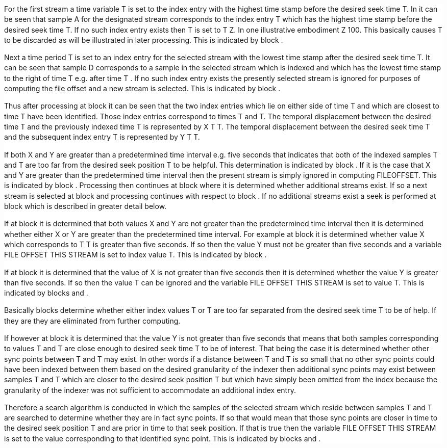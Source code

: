 For the first stream a time variable T is set to the index entry with the highest time stamp before the desired seek time T. In it can be seen that sample A for the designated stream corresponds to the index entry T which has the highest time stamp before the desired seek time T. If no such index entry exists then T is set to T Z. In one illustrative embodiment Z 100. This basically causes T to be discarded as will be illustrated in later processing. This is indicated by block .

Next a time period T is set to an index entry for the selected stream with the lowest time stamp after the desired seek time T. It can be seen that sample D corresponds to a sample in the selected stream which is indexed and which has the lowest time stamp to the right of time T e.g. after time T . If no such index entry exists the presently selected stream is ignored for purposes of computing the file offset and a new stream is selected. This is indicated by block .

Thus after processing at block it can be seen that the two index entries which lie on either side of time T and which are closest to time T have been identified. Those index entries correspond to times T and T. The temporal displacement between the desired time T and the previously indexed time T is represented by X T T. The temporal displacement between the desired seek time T and the subsequent index entry T is represented by Y T T.

If both X and Y are greater than a predetermined time interval e.g. five seconds that indicates that both of the indexed samples T and T are too far from the desired seek position T to be helpful. This determination is indicated by block . If it is the case that X and Y are greater than the predetermined time interval then the present stream is simply ignored in computing FILEOFFSET. This is indicated by block . Processing then continues at block where it is determined whether additional streams exist. If so a next stream is selected at block and processing continues with respect to block . If no additional streams exist a seek is performed at block which is described in greater detail below.

If at block it is determined that both values X and Y are not greater than the predetermined time interval then it is determined whether either X or Y are greater than the predetermined time interval. For example at block it is determined whether value X which corresponds to T T is greater than five seconds. If so then the value Y must not be greater than five seconds and a variable FILE OFFSET THIS STREAM is set to index value T. This is indicated by block .

If at block it is determined that the value of X is not greater than five seconds then it is determined whether the value Y is greater than five seconds. If so then the value T can be ignored and the variable FILE OFFSET THIS STREAM is set to value T. This is indicated by blocks and .

Basically blocks determine whether either index values T or T are too far separated from the desired seek time T to be of help. If they are they are eliminated from further computing.

If however at block it is determined that the value Y is not greater than five seconds that means that both samples corresponding to values T and T are close enough to desired seek time T to be of interest. That being the case it is determined whether other sync points between T and T may exist. In other words if a distance between T and T is so small that no other sync points could have been indexed between them based on the desired granularity of the indexer then additional sync points may exist between samples T and T which are closer to the desired seek position T but which have simply been omitted from the index because the granularity of the indexer was not sufficient to accommodate an additional index entry.

Therefore a search algorithm is conducted in which the samples of the selected stream which reside between samples T and T are searched to determine whether they are in fact sync points. If so that would mean that those sync points are closer in time to the desired seek position T and are prior in time to that seek position. If that is true then the variable FILE OFFSET THIS STREAM is set to the value corresponding to that identified sync point. This is indicated by blocks and .
